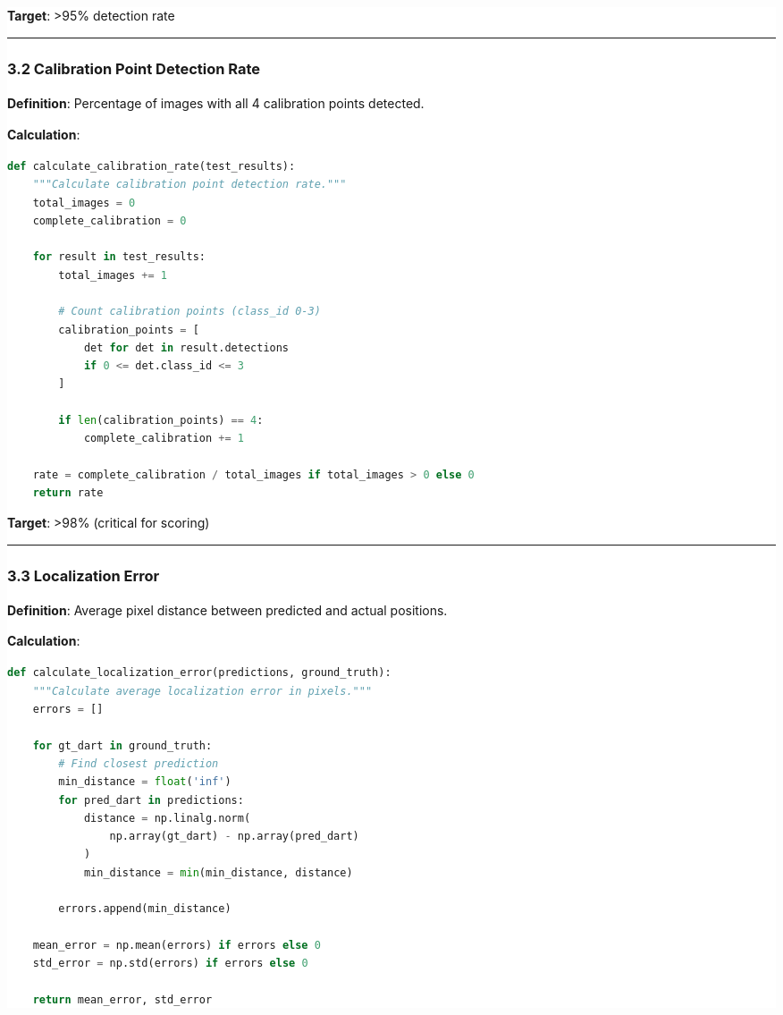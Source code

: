 **Target**: >95% detection rate

---

### 3.2 Calibration Point Detection Rate

**Definition**: Percentage of images with all 4 calibration points detected.

**Calculation**:
```python
def calculate_calibration_rate(test_results):
    """Calculate calibration point detection rate."""
    total_images = 0
    complete_calibration = 0

    for result in test_results:
        total_images += 1

        # Count calibration points (class_id 0-3)
        calibration_points = [
            det for det in result.detections
            if 0 <= det.class_id <= 3
        ]

        if len(calibration_points) == 4:
            complete_calibration += 1

    rate = complete_calibration / total_images if total_images > 0 else 0
    return rate
```

**Target**: >98% (critical for scoring)

---

### 3.3 Localization Error

**Definition**: Average pixel distance between predicted and actual positions.

**Calculation**:
```python
def calculate_localization_error(predictions, ground_truth):
    """Calculate average localization error in pixels."""
    errors = []

    for gt_dart in ground_truth:
        # Find closest prediction
        min_distance = float('inf')
        for pred_dart in predictions:
            distance = np.linalg.norm(
                np.array(gt_dart) - np.array(pred_dart)
            )
            min_distance = min(min_distance, distance)

        errors.append(min_distance)

    mean_error = np.mean(errors) if errors else 0
    std_error = np.std(errors) if errors else 0

    return mean_error, std_error
```
